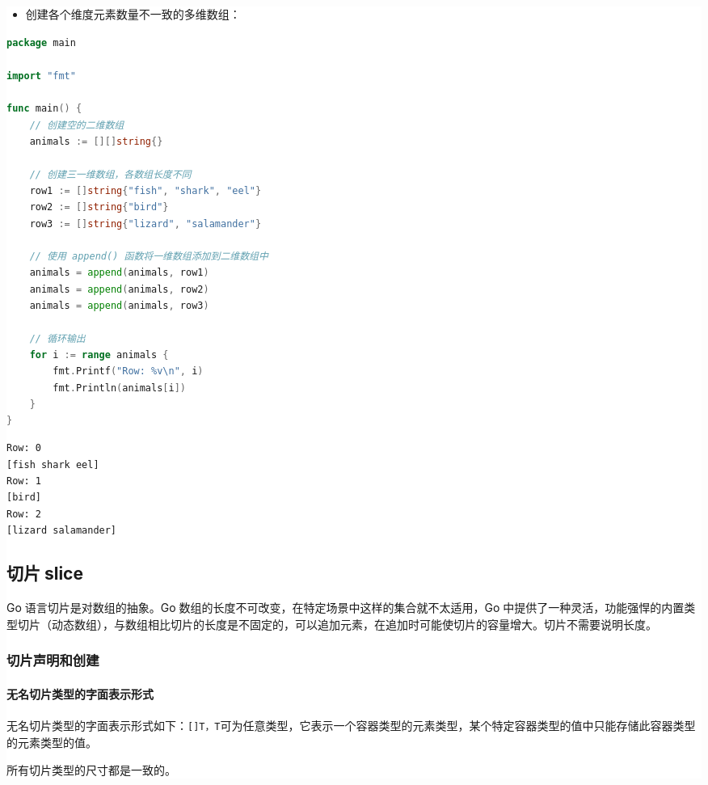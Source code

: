 

- 创建各个维度元素数量不一致的多维数组：

```go
package main

import "fmt"

func main() {
    // 创建空的二维数组
    animals := [][]string{}

    // 创建三一维数组，各数组长度不同
    row1 := []string{"fish", "shark", "eel"}
    row2 := []string{"bird"}
    row3 := []string{"lizard", "salamander"}

    // 使用 append() 函数将一维数组添加到二维数组中
    animals = append(animals, row1)
    animals = append(animals, row2)
    animals = append(animals, row3)

    // 循环输出
    for i := range animals {
        fmt.Printf("Row: %v\n", i)
        fmt.Println(animals[i])
    }
}
```

```
Row: 0
[fish shark eel]
Row: 1
[bird]
Row: 2
[lizard salamander]
```



## 切片 slice

Go 语言切片是对数组的抽象。Go 数组的长度不可改变，在特定场景中这样的集合就不太适用，Go 中提供了一种灵活，功能强悍的内置类型切片（动态数组），与数组相比切片的长度是不固定的，可以追加元素，在追加时可能使切片的容量增大。切片不需要说明长度。



### 切片声明和创建

#### 无名切片类型的字面表示形式

无名切片类型的字面表示形式如下：`[]T，T`可为任意类型，它表示一个容器类型的元素类型，某个特定容器类型的值中只能存储此容器类型的元素类型的值。

所有切片类型的尺寸都是一致的。
